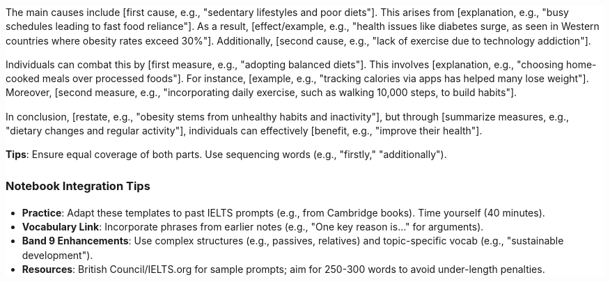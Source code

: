 The main causes include [first cause, e.g., "sedentary lifestyles and poor diets"]. This arises from [explanation, e.g., "busy schedules leading to fast food reliance"]. As a result, [effect/example, e.g., "health issues like diabetes surge, as seen in Western countries where obesity rates exceed 30%"]. Additionally, [second cause, e.g., "lack of exercise due to technology addiction"].

Individuals can combat this by [first measure, e.g., "adopting balanced diets"]. This involves [explanation, e.g., "choosing home-cooked meals over processed foods"]. For instance, [example, e.g., "tracking calories via apps has helped many lose weight"]. Moreover, [second measure, e.g., "incorporating daily exercise, such as walking 10,000 steps, to build habits"].

In conclusion, [restate, e.g., "obesity stems from unhealthy habits and inactivity"], but through [summarize measures, e.g., "dietary changes and regular activity"], individuals can effectively [benefit, e.g., "improve their health"].

**Tips**: Ensure equal coverage of both parts. Use sequencing words (e.g., "firstly," "additionally").

### Notebook Integration Tips
- **Practice**: Adapt these templates to past IELTS prompts (e.g., from Cambridge books). Time yourself (40 minutes).
- **Vocabulary Link**: Incorporate phrases from earlier notes (e.g., "One key reason is..." for arguments).
- **Band 9 Enhancements**: Use complex structures (e.g., passives, relatives) and topic-specific vocab (e.g., "sustainable development").
- **Resources**: British Council/IELTS.org for sample prompts; aim for 250-300 words to avoid under-length penalties.

